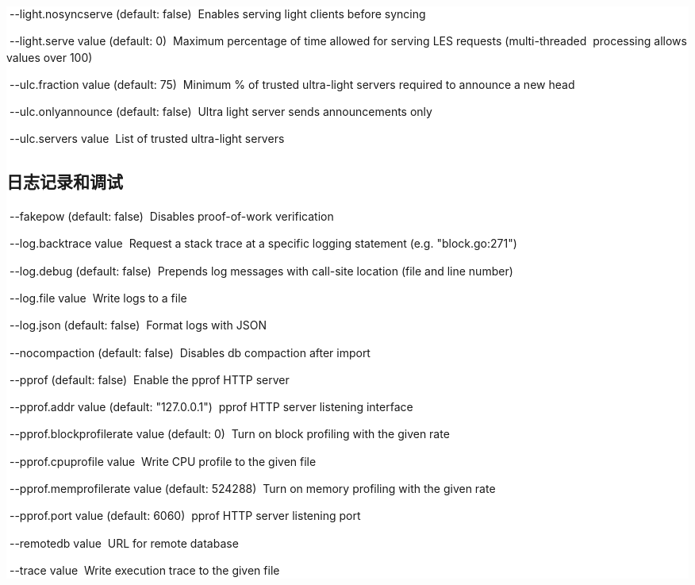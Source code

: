 ​    --light.nosyncserve            (default: false)
​          Enables serving light clients before syncing

​    --light.serve value            (default: 0)
​          Maximum percentage of time allowed for serving LES requests (multi-threaded
​          processing allows values over 100)

​    --ulc.fraction value           (default: 75)
​          Minimum % of trusted ultra-light servers required to announce a new head

​    --ulc.onlyannounce             (default: false)
​          Ultra light server sends announcements only

​    --ulc.servers value
​          List of trusted ultra-light servers

##    日志记录和调试

​    --fakepow                      (default: false)
​          Disables proof-of-work verification

​    --log.backtrace value
​          Request a stack trace at a specific logging statement (e.g. "block.go:271")

​    --log.debug                    (default: false)
​          Prepends log messages with call-site location (file and line number)

​    --log.file value
​          Write logs to a file

​    --log.json                     (default: false)
​          Format logs with JSON

​    --nocompaction                 (default: false)
​          Disables db compaction after import

​    --pprof                        (default: false)
​          Enable the pprof HTTP server

​    --pprof.addr value             (default: "127.0.0.1")
​          pprof HTTP server listening interface

​    --pprof.blockprofilerate value (default: 0)
​          Turn on block profiling with the given rate

​    --pprof.cpuprofile value
​          Write CPU profile to the given file

​    --pprof.memprofilerate value   (default: 524288)
​          Turn on memory profiling with the given rate

​    --pprof.port value             (default: 6060)
​          pprof HTTP server listening port

​    --remotedb value
​          URL for remote database

​    --trace value
​          Write execution trace to the given file

